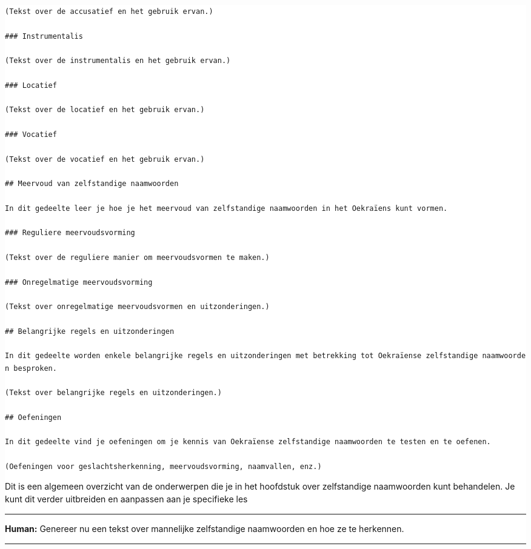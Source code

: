 ```
(Tekst over de accusatief en het gebruik ervan.)

### Instrumentalis

(Tekst over de instrumentalis en het gebruik ervan.)

### Locatief

(Tekst over de locatief en het gebruik ervan.)

### Vocatief

(Tekst over de vocatief en het gebruik ervan.)

## Meervoud van zelfstandige naamwoorden

In dit gedeelte leer je hoe je het meervoud van zelfstandige naamwoorden in het Oekraïens kunt vormen.

### Reguliere meervoudsvorming

(Tekst over de reguliere manier om meervoudsvormen te maken.)

### Onregelmatige meervoudsvorming

(Tekst over onregelmatige meervoudsvormen en uitzonderingen.)

## Belangrijke regels en uitzonderingen

In dit gedeelte worden enkele belangrijke regels en uitzonderingen met betrekking tot Oekraïense zelfstandige naamwoorden besproken.

(Tekst over belangrijke regels en uitzonderingen.)

## Oefeningen

In dit gedeelte vind je oefeningen om je kennis van Oekraïense zelfstandige naamwoorden te testen en te oefenen.

(Oefeningen voor geslachtsherkenning, meervoudsvorming, naamvallen, enz.)

```

Dit is een algemeen overzicht van de onderwerpen die je in het hoofdstuk over zelfstandige naamwoorden kunt behandelen. Je kunt dit verder uitbreiden en aanpassen aan je specifieke les


***

**Human:**
Genereer nu een tekst over mannelijke zelfstandige naamwoorden en hoe ze te herkennen.

***
